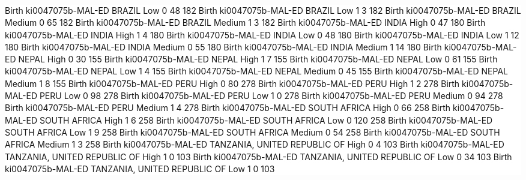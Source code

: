 Birth       ki0047075b-MAL-ED          BRAZIL                         Low              0       48     182
Birth       ki0047075b-MAL-ED          BRAZIL                         Low              1        3     182
Birth       ki0047075b-MAL-ED          BRAZIL                         Medium           0       65     182
Birth       ki0047075b-MAL-ED          BRAZIL                         Medium           1        3     182
Birth       ki0047075b-MAL-ED          INDIA                          High             0       47     180
Birth       ki0047075b-MAL-ED          INDIA                          High             1        4     180
Birth       ki0047075b-MAL-ED          INDIA                          Low              0       48     180
Birth       ki0047075b-MAL-ED          INDIA                          Low              1       12     180
Birth       ki0047075b-MAL-ED          INDIA                          Medium           0       55     180
Birth       ki0047075b-MAL-ED          INDIA                          Medium           1       14     180
Birth       ki0047075b-MAL-ED          NEPAL                          High             0       30     155
Birth       ki0047075b-MAL-ED          NEPAL                          High             1        7     155
Birth       ki0047075b-MAL-ED          NEPAL                          Low              0       61     155
Birth       ki0047075b-MAL-ED          NEPAL                          Low              1        4     155
Birth       ki0047075b-MAL-ED          NEPAL                          Medium           0       45     155
Birth       ki0047075b-MAL-ED          NEPAL                          Medium           1        8     155
Birth       ki0047075b-MAL-ED          PERU                           High             0       80     278
Birth       ki0047075b-MAL-ED          PERU                           High             1        2     278
Birth       ki0047075b-MAL-ED          PERU                           Low              0       98     278
Birth       ki0047075b-MAL-ED          PERU                           Low              1        0     278
Birth       ki0047075b-MAL-ED          PERU                           Medium           0       94     278
Birth       ki0047075b-MAL-ED          PERU                           Medium           1        4     278
Birth       ki0047075b-MAL-ED          SOUTH AFRICA                   High             0       66     258
Birth       ki0047075b-MAL-ED          SOUTH AFRICA                   High             1        6     258
Birth       ki0047075b-MAL-ED          SOUTH AFRICA                   Low              0      120     258
Birth       ki0047075b-MAL-ED          SOUTH AFRICA                   Low              1        9     258
Birth       ki0047075b-MAL-ED          SOUTH AFRICA                   Medium           0       54     258
Birth       ki0047075b-MAL-ED          SOUTH AFRICA                   Medium           1        3     258
Birth       ki0047075b-MAL-ED          TANZANIA, UNITED REPUBLIC OF   High             0        4     103
Birth       ki0047075b-MAL-ED          TANZANIA, UNITED REPUBLIC OF   High             1        0     103
Birth       ki0047075b-MAL-ED          TANZANIA, UNITED REPUBLIC OF   Low              0       34     103
Birth       ki0047075b-MAL-ED          TANZANIA, UNITED REPUBLIC OF   Low              1        0     103